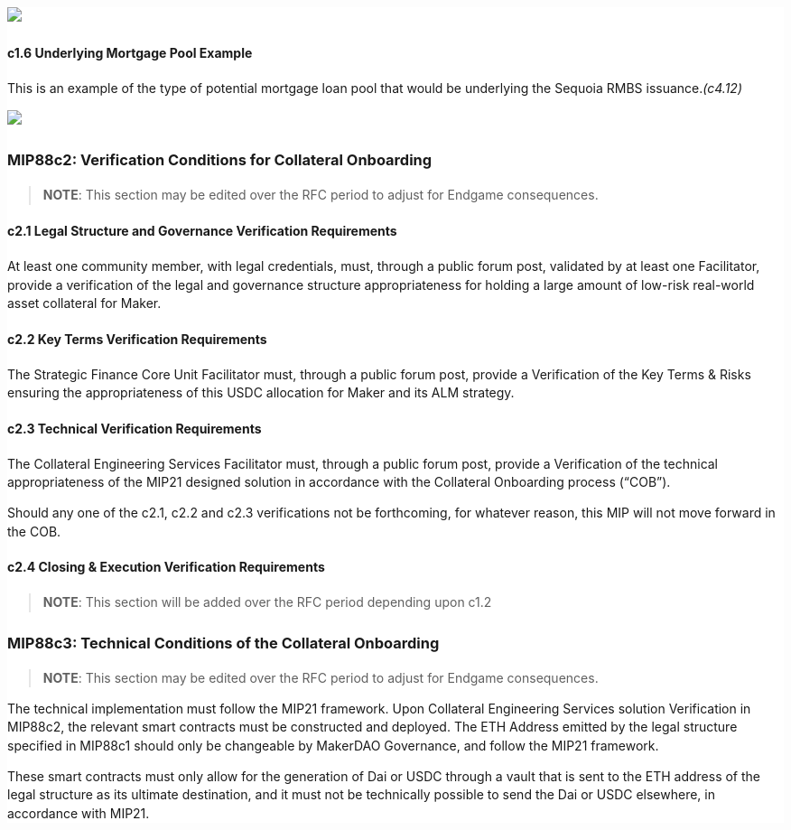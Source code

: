 
![](https://github.com/makerdao/mips/blob/master/MIP88/semt.png)

#### c1.6 Underlying Mortgage Pool Example

This is an example of the type of potential mortgage loan pool that would be underlying the Sequoia RMBS issuance.*(c4.12)*

![](https://github.com/makerdao/mips/blob/master/MIP88/sequoia_RMBS.png)

### MIP88c2: Verification Conditions for Collateral Onboarding

> **NOTE**: This section may be edited over the RFC period to adjust for Endgame consequences. 

#### c2.1 Legal Structure and Governance Verification Requirements

At least one community member, with legal credentials, must, through a public forum post, validated by at least one Facilitator, provide a verification of the legal and governance structure appropriateness for holding a large amount of low-risk real-world asset collateral for Maker.

#### c2.2 Key Terms Verification Requirements

The Strategic Finance Core Unit Facilitator must, through a public forum post, provide a Verification of the Key Terms & Risks ensuring the appropriateness of this USDC allocation for Maker and its ALM strategy.

#### c2.3 Technical Verification Requirements

The Collateral Engineering Services Facilitator must, through a public forum post, provide a Verification of the technical appropriateness of the MIP21 designed solution in accordance with the Collateral Onboarding process (“COB”).

Should any one of the c2.1, c2.2 and c2.3 verifications not be forthcoming, for whatever reason, this MIP will not move forward in the COB. 

#### c2.4 Closing & Execution Verification Requirements

> **NOTE**: This section will be added over the RFC period depending upon c1.2

### MIP88c3: Technical Conditions of the Collateral Onboarding

> **NOTE**: This section may be edited over the RFC period to adjust for Endgame consequences.

The technical implementation must follow the MIP21 framework. Upon Collateral Engineering Services solution Verification in MIP88c2, the relevant smart contracts must be constructed and deployed. The ETH Address emitted by the legal structure specified in MIP88c1 should only be changeable by MakerDAO Governance, and follow the MIP21 framework.

These smart contracts must only allow for the generation of Dai or USDC through a vault that is sent to the ETH address of the legal structure as its ultimate destination, and it must not be technically possible to send the Dai or USDC elsewhere, in accordance with MIP21.
